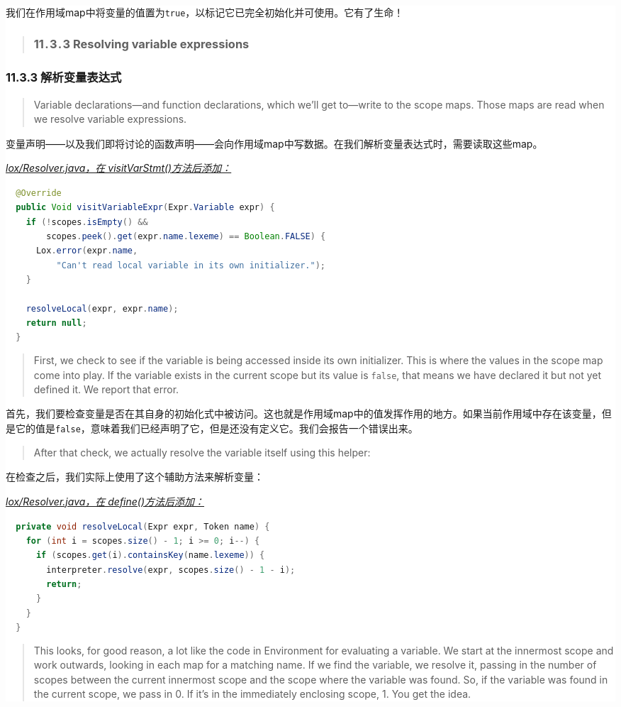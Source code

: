 我们在作用域map中将变量的值置为`true`，以标记它已完全初始化并可使用。它有了生命！

> ### 11 . 3 . 3 Resolving variable expressions

### 11.3.3 解析变量表达式

> Variable declarations—and function declarations, which we’ll get to—write to the scope maps. Those maps are read when we resolve variable expressions.

变量声明——以及我们即将讨论的函数声明——会向作用域map中写数据。在我们解析变量表达式时，需要读取这些map。

*<u>lox/Resolver.java，在 visitVarStmt()方法后添加：</u>*

```java
  @Override
  public Void visitVariableExpr(Expr.Variable expr) {
    if (!scopes.isEmpty() &&
        scopes.peek().get(expr.name.lexeme) == Boolean.FALSE) {
      Lox.error(expr.name,
          "Can't read local variable in its own initializer.");
    }

    resolveLocal(expr, expr.name);
    return null;
  }
```

> First, we check to see if the variable is being accessed inside its own initializer. This is where the values in the scope map come into play. If the variable exists in the current scope but its value is `false`, that means we have declared it but not yet defined it. We report that error.

首先，我们要检查变量是否在其自身的初始化式中被访问。这也就是作用域map中的值发挥作用的地方。如果当前作用域中存在该变量，但是它的值是`false`，意味着我们已经声明了它，但是还没有定义它。我们会报告一个错误出来。

> After that check, we actually resolve the variable itself using this helper:

在检查之后，我们实际上使用了这个辅助方法来解析变量：

*<u>lox/Resolver.java，在 define()方法后添加：</u>*

```java
  private void resolveLocal(Expr expr, Token name) {
    for (int i = scopes.size() - 1; i >= 0; i--) {
      if (scopes.get(i).containsKey(name.lexeme)) {
        interpreter.resolve(expr, scopes.size() - 1 - i);
        return;
      }
    }
  }
```

> This looks, for good reason, a lot like the code in Environment for evaluating a variable. We start at the innermost scope and work outwards, looking in each map for a matching name. If we find the variable, we resolve it, passing in the number of scopes between the current innermost scope and the scope where the variable was found. So, if the variable was found in the current scope, we pass in 0. If it’s in the immediately enclosing scope, 1. You get the idea.
